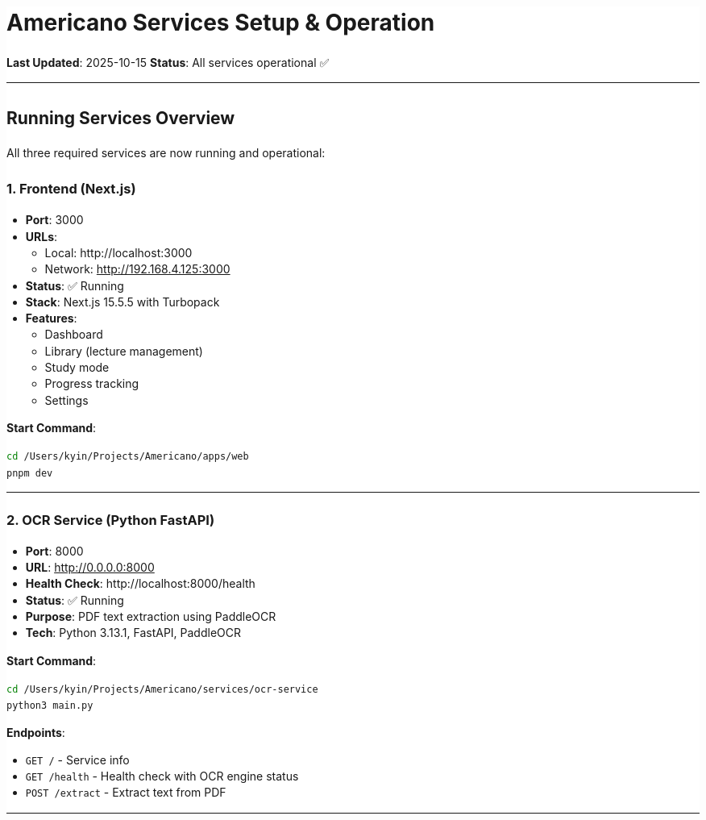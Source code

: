 # Americano Services Setup & Operation

**Last Updated**: 2025-10-15
**Status**: All services operational ✅

---

## Running Services Overview

All three required services are now running and operational:

### 1. Frontend (Next.js)
- **Port**: 3000
- **URLs**:
  - Local: http://localhost:3000
  - Network: http://192.168.4.125:3000
- **Status**: ✅ Running
- **Stack**: Next.js 15.5.5 with Turbopack
- **Features**:
  - Dashboard
  - Library (lecture management)
  - Study mode
  - Progress tracking
  - Settings

**Start Command**:
```bash
cd /Users/kyin/Projects/Americano/apps/web
pnpm dev
```

---

### 2. OCR Service (Python FastAPI)
- **Port**: 8000
- **URL**: http://0.0.0.0:8000
- **Health Check**: http://localhost:8000/health
- **Status**: ✅ Running
- **Purpose**: PDF text extraction using PaddleOCR
- **Tech**: Python 3.13.1, FastAPI, PaddleOCR

**Start Command**:
```bash
cd /Users/kyin/Projects/Americano/services/ocr-service
python3 main.py
```

**Endpoints**:
- `GET /` - Service info
- `GET /health` - Health check with OCR engine status
- `POST /extract` - Extract text from PDF

---